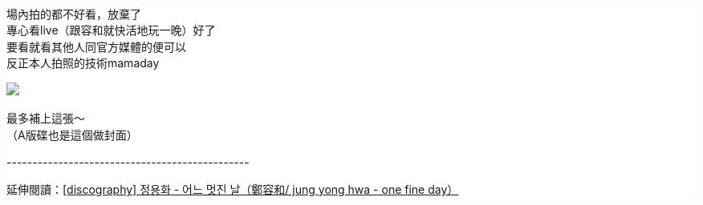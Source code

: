 場內拍的都不好看，放棄了  
專心看live（跟容和就快活地玩一晚）好了  
要看就看其他人同官方媒體的便可以  
反正本人拍照的技術mamaday  

[![](https://farm9.staticflickr.com/8744/16878238675_032b1ffd7d_z.jpg)](https://farm9.staticflickr.com/8744/16878238675_032b1ffd7d_z.jpg)

最多補上這張～  
（A版碟也是這個做封面）  
  
\-----------------------------------------------  
  
延伸閱讀：[\[discography\] 정용화 - 어느 멋진 날（鄭容和/ jung yong hwa - one fine day）](http://www.hidie.net/2015/03/discography-jung-yong-hwa-one-fine-day.html)